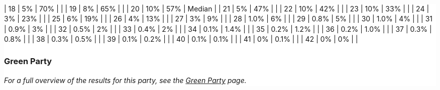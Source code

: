 | 18 | 5% | 70% |  |
| 19 | 8% | 65% |  |
| 20 | 10% | 57% | Median |
| 21 | 5% | 47% |  |
| 22 | 10% | 42% |  |
| 23 | 10% | 33% |  |
| 24 | 3% | 23% |  |
| 25 | 6% | 19% |  |
| 26 | 4% | 13% |  |
| 27 | 3% | 9% |  |
| 28 | 1.0% | 6% |  |
| 29 | 0.8% | 5% |  |
| 30 | 1.0% | 4% |  |
| 31 | 0.9% | 3% |  |
| 32 | 0.5% | 2% |  |
| 33 | 0.4% | 2% |  |
| 34 | 0.1% | 1.4% |  |
| 35 | 0.2% | 1.2% |  |
| 36 | 0.2% | 1.0% |  |
| 37 | 0.3% | 0.8% |  |
| 38 | 0.3% | 0.5% |  |
| 39 | 0.1% | 0.2% |  |
| 40 | 0.1% | 0.1% |  |
| 41 | 0% | 0.1% |  |
| 42 | 0% | 0% |  |

### Green Party

*For a full overview of the results for this party, see the [Green Party](party-greenparty.html) page.*
